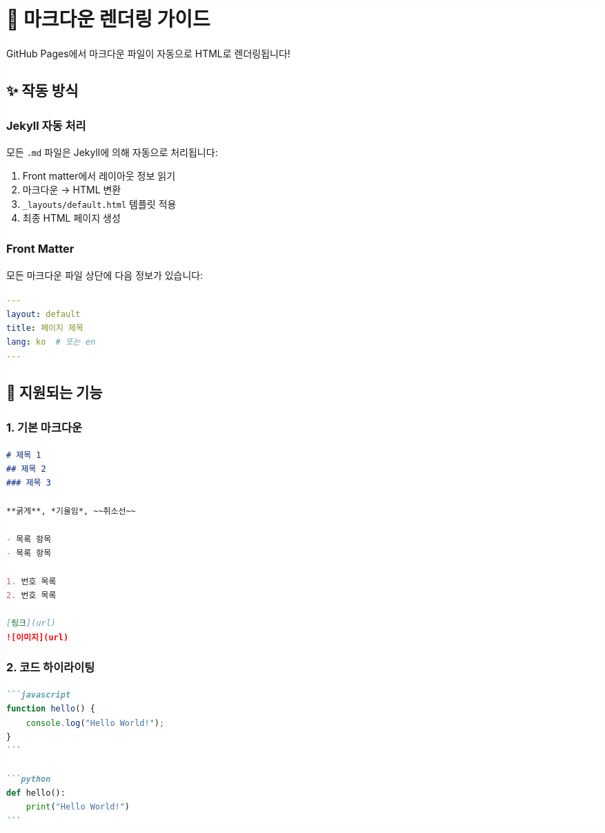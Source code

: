 # 📖 마크다운 렌더링 가이드

GitHub Pages에서 마크다운 파일이 자동으로 HTML로 렌더링됩니다!

## ✨ 작동 방식

### Jekyll 자동 처리
모든 `.md` 파일은 Jekyll에 의해 자동으로 처리됩니다:
1. Front matter에서 레이아웃 정보 읽기
2. 마크다운 → HTML 변환
3. `_layouts/default.html` 템플릿 적용
4. 최종 HTML 페이지 생성

### Front Matter
모든 마크다운 파일 상단에 다음 정보가 있습니다:

```yaml
---
layout: default
title: 페이지 제목
lang: ko  # 또는 en
---
```

## 🎨 지원되는 기능

### 1. 기본 마크다운
```markdown
# 제목 1
## 제목 2
### 제목 3

**굵게**, *기울임*, ~~취소선~~

- 목록 항목
- 목록 항목

1. 번호 목록
2. 번호 목록

[링크](url)
![이미지](url)
```

### 2. 코드 하이라이팅
````markdown
```javascript
function hello() {
    console.log("Hello World!");
}
```

```python
def hello():
    print("Hello World!")
```
````
